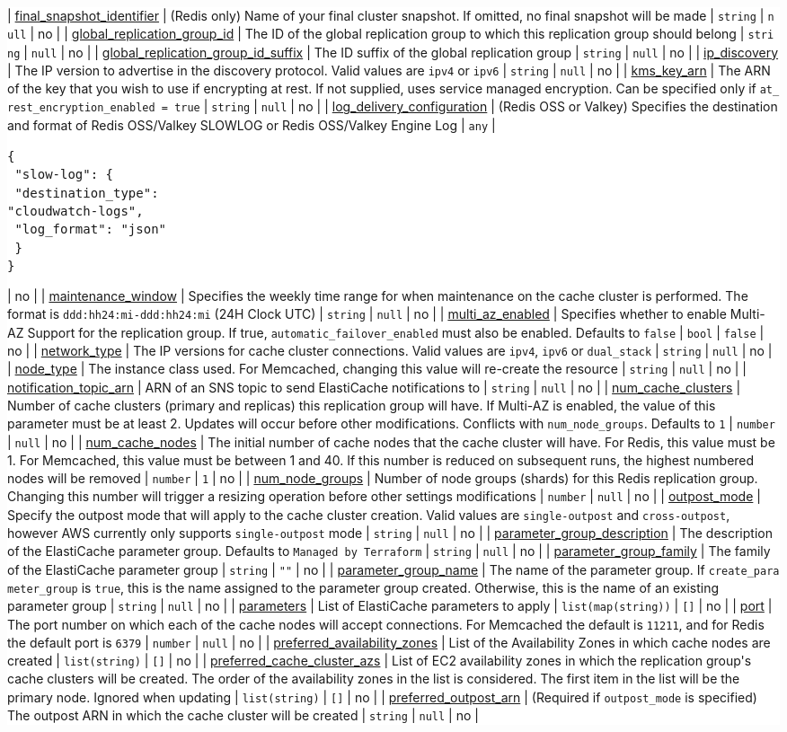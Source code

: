 | <a name="input_final_snapshot_identifier"></a> [final\_snapshot\_identifier](#input\_final\_snapshot\_identifier) | (Redis only) Name of your final cluster snapshot. If omitted, no final snapshot will be made | `string` | `null` | no |
| <a name="input_global_replication_group_id"></a> [global\_replication\_group\_id](#input\_global\_replication\_group\_id) | The ID of the global replication group to which this replication group should belong | `string` | `null` | no |
| <a name="input_global_replication_group_id_suffix"></a> [global\_replication\_group\_id\_suffix](#input\_global\_replication\_group\_id\_suffix) | The ID suffix of the global replication group | `string` | `null` | no |
| <a name="input_ip_discovery"></a> [ip\_discovery](#input\_ip\_discovery) | The IP version to advertise in the discovery protocol. Valid values are `ipv4` or `ipv6` | `string` | `null` | no |
| <a name="input_kms_key_arn"></a> [kms\_key\_arn](#input\_kms\_key\_arn) | The ARN of the key that you wish to use if encrypting at rest. If not supplied, uses service managed encryption. Can be specified only if `at_rest_encryption_enabled = true` | `string` | `null` | no |
| <a name="input_log_delivery_configuration"></a> [log\_delivery\_configuration](#input\_log\_delivery\_configuration) | (Redis OSS or Valkey) Specifies the destination and format of Redis OSS/Valkey SLOWLOG or Redis OSS/Valkey Engine Log | `any` | <pre>{<br/>  "slow-log": {<br/>    "destination_type": "cloudwatch-logs",<br/>    "log_format": "json"<br/>  }<br/>}</pre> | no |
| <a name="input_maintenance_window"></a> [maintenance\_window](#input\_maintenance\_window) | Specifies the weekly time range for when maintenance on the cache cluster is performed. The format is `ddd:hh24:mi-ddd:hh24:mi` (24H Clock UTC) | `string` | `null` | no |
| <a name="input_multi_az_enabled"></a> [multi\_az\_enabled](#input\_multi\_az\_enabled) | Specifies whether to enable Multi-AZ Support for the replication group. If true, `automatic_failover_enabled` must also be enabled. Defaults to `false` | `bool` | `false` | no |
| <a name="input_network_type"></a> [network\_type](#input\_network\_type) | The IP versions for cache cluster connections. Valid values are `ipv4`, `ipv6` or `dual_stack` | `string` | `null` | no |
| <a name="input_node_type"></a> [node\_type](#input\_node\_type) | The instance class used. For Memcached, changing this value will re-create the resource | `string` | `null` | no |
| <a name="input_notification_topic_arn"></a> [notification\_topic\_arn](#input\_notification\_topic\_arn) | ARN of an SNS topic to send ElastiCache notifications to | `string` | `null` | no |
| <a name="input_num_cache_clusters"></a> [num\_cache\_clusters](#input\_num\_cache\_clusters) | Number of cache clusters (primary and replicas) this replication group will have. If Multi-AZ is enabled, the value of this parameter must be at least 2. Updates will occur before other modifications. Conflicts with `num_node_groups`. Defaults to `1` | `number` | `null` | no |
| <a name="input_num_cache_nodes"></a> [num\_cache\_nodes](#input\_num\_cache\_nodes) | The initial number of cache nodes that the cache cluster will have. For Redis, this value must be 1. For Memcached, this value must be between 1 and 40. If this number is reduced on subsequent runs, the highest numbered nodes will be removed | `number` | `1` | no |
| <a name="input_num_node_groups"></a> [num\_node\_groups](#input\_num\_node\_groups) | Number of node groups (shards) for this Redis replication group. Changing this number will trigger a resizing operation before other settings modifications | `number` | `null` | no |
| <a name="input_outpost_mode"></a> [outpost\_mode](#input\_outpost\_mode) | Specify the outpost mode that will apply to the cache cluster creation. Valid values are `single-outpost` and `cross-outpost`, however AWS currently only supports `single-outpost` mode | `string` | `null` | no |
| <a name="input_parameter_group_description"></a> [parameter\_group\_description](#input\_parameter\_group\_description) | The description of the ElastiCache parameter group. Defaults to `Managed by Terraform` | `string` | `null` | no |
| <a name="input_parameter_group_family"></a> [parameter\_group\_family](#input\_parameter\_group\_family) | The family of the ElastiCache parameter group | `string` | `""` | no |
| <a name="input_parameter_group_name"></a> [parameter\_group\_name](#input\_parameter\_group\_name) | The name of the parameter group. If `create_parameter_group` is `true`, this is the name assigned to the parameter group created. Otherwise, this is the name of an existing parameter group | `string` | `null` | no |
| <a name="input_parameters"></a> [parameters](#input\_parameters) | List of ElastiCache parameters to apply | `list(map(string))` | `[]` | no |
| <a name="input_port"></a> [port](#input\_port) | The port number on which each of the cache nodes will accept connections. For Memcached the default is `11211`, and for Redis the default port is `6379` | `number` | `null` | no |
| <a name="input_preferred_availability_zones"></a> [preferred\_availability\_zones](#input\_preferred\_availability\_zones) | List of the Availability Zones in which cache nodes are created | `list(string)` | `[]` | no |
| <a name="input_preferred_cache_cluster_azs"></a> [preferred\_cache\_cluster\_azs](#input\_preferred\_cache\_cluster\_azs) | List of EC2 availability zones in which the replication group's cache clusters will be created. The order of the availability zones in the list is considered. The first item in the list will be the primary node. Ignored when updating | `list(string)` | `[]` | no |
| <a name="input_preferred_outpost_arn"></a> [preferred\_outpost\_arn](#input\_preferred\_outpost\_arn) | (Required if `outpost_mode` is specified) The outpost ARN in which the cache cluster will be created | `string` | `null` | no |